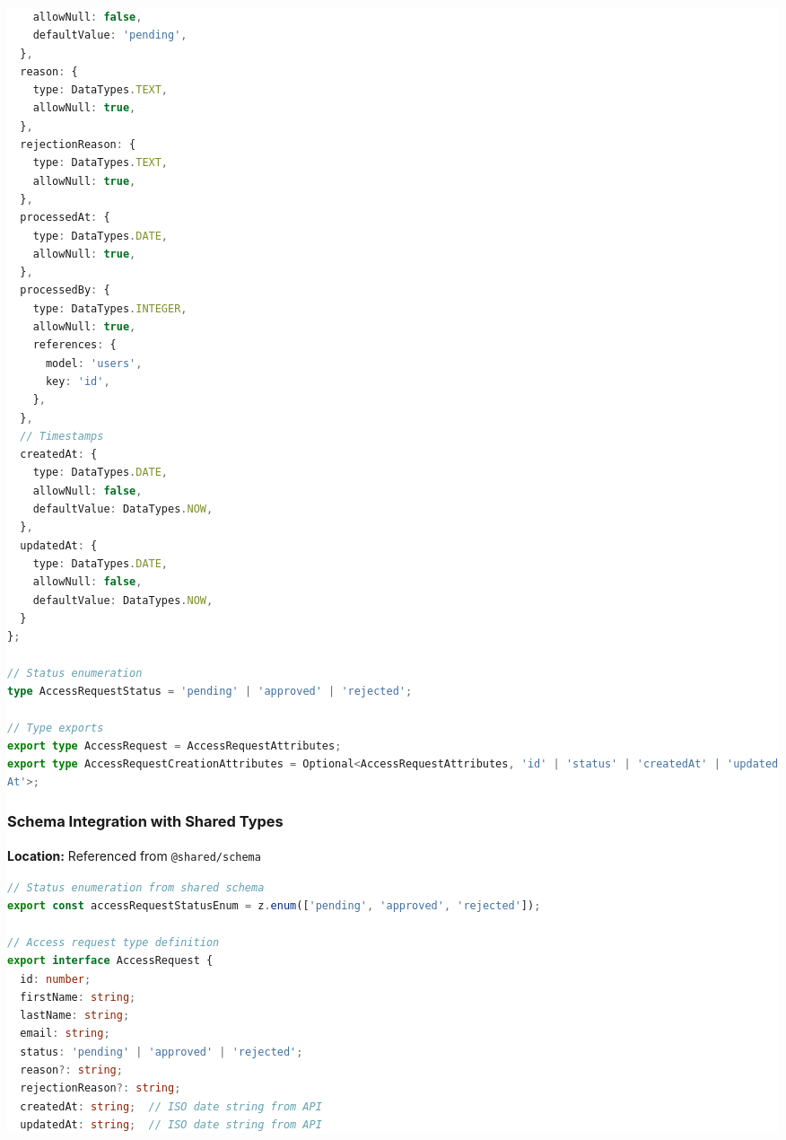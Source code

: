 ```typescript
    allowNull: false,
    defaultValue: 'pending',
  },
  reason: {
    type: DataTypes.TEXT,
    allowNull: true,
  },
  rejectionReason: {
    type: DataTypes.TEXT,
    allowNull: true,
  },
  processedAt: {
    type: DataTypes.DATE,
    allowNull: true,
  },
  processedBy: {
    type: DataTypes.INTEGER,
    allowNull: true,
    references: {
      model: 'users',
      key: 'id',
    },
  },
  // Timestamps
  createdAt: {
    type: DataTypes.DATE,
    allowNull: false,
    defaultValue: DataTypes.NOW,
  },
  updatedAt: {
    type: DataTypes.DATE,
    allowNull: false,
    defaultValue: DataTypes.NOW,
  }
};

// Status enumeration
type AccessRequestStatus = 'pending' | 'approved' | 'rejected';

// Type exports
export type AccessRequest = AccessRequestAttributes;
export type AccessRequestCreationAttributes = Optional<AccessRequestAttributes, 'id' | 'status' | 'createdAt' | 'updatedAt'>;
```

### Schema Integration with Shared Types
**Location:** Referenced from `@shared/schema`

```typescript
// Status enumeration from shared schema
export const accessRequestStatusEnum = z.enum(['pending', 'approved', 'rejected']);

// Access request type definition
export interface AccessRequest {
  id: number;
  firstName: string;
  lastName: string;
  email: string;
  status: 'pending' | 'approved' | 'rejected';
  reason?: string;
  rejectionReason?: string;
  createdAt: string;  // ISO date string from API
  updatedAt: string;  // ISO date string from API
```